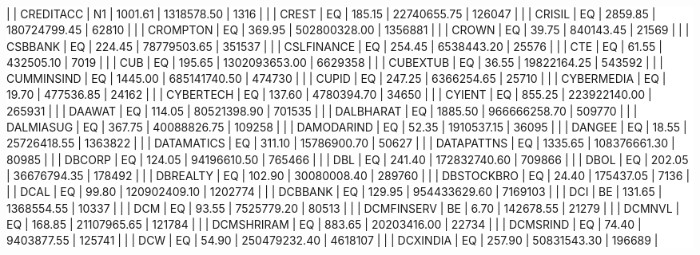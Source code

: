 |  | CREDITACC | N1 | 1001.61 | 1318578.50 | 1316 |
|  | CREST | EQ | 185.15 | 22740655.75 | 126047 |
|  | CRISIL | EQ | 2859.85 | 180724799.45 | 62810 |
|  | CROMPTON | EQ | 369.95 | 502800328.00 | 1356881 |
|  | CROWN | EQ | 39.75 | 840143.45 | 21569 |
|  | CSBBANK | EQ | 224.45 | 78779503.65 | 351537 |
|  | CSLFINANCE | EQ | 254.45 | 6538443.20 | 25576 |
|  | CTE | EQ | 61.55 | 432505.10 | 7019 |
|  | CUB | EQ | 195.65 | 1302093653.00 | 6629358 |
|  | CUBEXTUB | EQ | 36.55 | 19822164.25 | 543592 |
|  | CUMMINSIND | EQ | 1445.00 | 685141740.50 | 474730 |
|  | CUPID | EQ | 247.25 | 6366254.65 | 25710 |
|  | CYBERMEDIA | EQ | 19.70 | 477536.85 | 24162 |
|  | CYBERTECH | EQ | 137.60 | 4780394.70 | 34650 |
|  | CYIENT | EQ | 855.25 | 223922140.00 | 265931 |
|  | DAAWAT | EQ | 114.05 | 80521398.90 | 701535 |
|  | DALBHARAT | EQ | 1885.50 | 966666258.70 | 509770 |
|  | DALMIASUG | EQ | 367.75 | 40088826.75 | 109258 |
|  | DAMODARIND | EQ | 52.35 | 1910537.15 | 36095 |
|  | DANGEE | EQ | 18.55 | 25726418.55 | 1363822 |
|  | DATAMATICS | EQ | 311.10 | 15786900.70 | 50627 |
|  | DATAPATTNS | EQ | 1335.65 | 108376661.30 | 80985 |
|  | DBCORP | EQ | 124.05 | 94196610.50 | 765466 |
|  | DBL | EQ | 241.40 | 172832740.60 | 709866 |
|  | DBOL | EQ | 202.05 | 36676794.35 | 178492 |
|  | DBREALTY | EQ | 102.90 | 30080008.40 | 289760 |
|  | DBSTOCKBRO | EQ | 24.40 | 175437.05 | 7136 |
|  | DCAL | EQ | 99.80 | 120902409.10 | 1202774 |
|  | DCBBANK | EQ | 129.95 | 954433629.60 | 7169103 |
|  | DCI | BE | 131.65 | 1368554.55 | 10337 |
|  | DCM | EQ | 93.55 | 7525779.20 | 80513 |
|  | DCMFINSERV | BE | 6.70 | 142678.55 | 21279 |
|  | DCMNVL | EQ | 168.85 | 21107965.65 | 121784 |
|  | DCMSHRIRAM | EQ | 883.65 | 20203416.00 | 22734 |
|  | DCMSRIND | EQ | 74.40 | 9403877.55 | 125741 |
|  | DCW | EQ | 54.90 | 250479232.40 | 4618107 |
|  | DCXINDIA | EQ | 257.90 | 50831543.30 | 196689 |